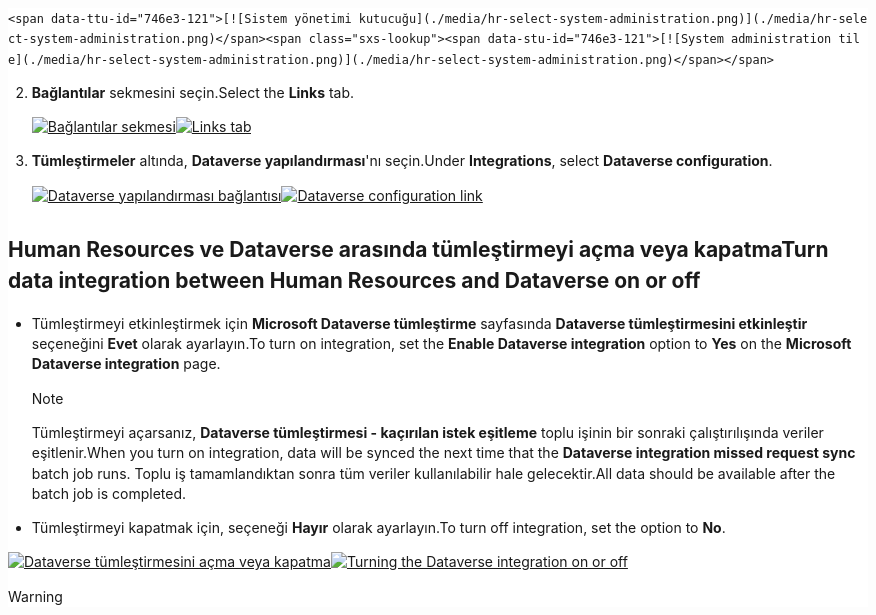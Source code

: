     <span data-ttu-id="746e3-121">[![Sistem yönetimi kutucuğu](./media/hr-select-system-administration.png)](./media/hr-select-system-administration.png)</span><span class="sxs-lookup"><span data-stu-id="746e3-121">[![System administration tile](./media/hr-select-system-administration.png)](./media/hr-select-system-administration.png)</span></span>

2. <span data-ttu-id="746e3-122">**Bağlantılar** sekmesini seçin.</span><span class="sxs-lookup"><span data-stu-id="746e3-122">Select the **Links** tab.</span></span>

    <span data-ttu-id="746e3-123">[![Bağlantılar sekmesi](./media/hr-system-administration-links.png)](./media/hr-system-administration-links.png)</span><span class="sxs-lookup"><span data-stu-id="746e3-123">[![Links tab](./media/hr-system-administration-links.png)](./media/hr-system-administration-links.png)</span></span>

3. <span data-ttu-id="746e3-124">**Tümleştirmeler** altında, **Dataverse yapılandırması**'nı seçin.</span><span class="sxs-lookup"><span data-stu-id="746e3-124">Under **Integrations**, select **Dataverse configuration**.</span></span>

    <span data-ttu-id="746e3-125">[![Dataverse yapılandırması bağlantısı](./media/hr-admin-integration-dataverse-select.png)](./media/hr-admin-integration-dataverse-select.png)</span><span class="sxs-lookup"><span data-stu-id="746e3-125">[![Dataverse configuration link](./media/hr-admin-integration-dataverse-select.png)](./media/hr-admin-integration-dataverse-select.png)</span></span>

## <a name="turn-data-integration-between-human-resources-and-dataverse-on-or-off"></a><span data-ttu-id="746e3-126">Human Resources ve Dataverse arasında tümleştirmeyi açma veya kapatma</span><span class="sxs-lookup"><span data-stu-id="746e3-126">Turn data integration between Human Resources and Dataverse on or off</span></span>

- <span data-ttu-id="746e3-127">Tümleştirmeyi etkinleştirmek için **Microsoft Dataverse tümleştirme** sayfasında **Dataverse tümleştirmesini etkinleştir** seçeneğini **Evet** olarak ayarlayın.</span><span class="sxs-lookup"><span data-stu-id="746e3-127">To turn on integration, set the **Enable Dataverse integration** option to **Yes** on the **Microsoft Dataverse integration** page.</span></span>

    > [!NOTE]
    > <span data-ttu-id="746e3-128">Tümleştirmeyi açarsanız, **Dataverse tümleştirmesi - kaçırılan istek eşitleme** toplu işinin bir sonraki çalıştırılışında veriler eşitlenir.</span><span class="sxs-lookup"><span data-stu-id="746e3-128">When you turn on integration, data will be synced the next time that the **Dataverse integration missed request sync** batch job runs.</span></span> <span data-ttu-id="746e3-129">Toplu iş tamamlandıktan sonra tüm veriler kullanılabilir hale gelecektir.</span><span class="sxs-lookup"><span data-stu-id="746e3-129">All data should be available after the batch job is completed.</span></span>

- <span data-ttu-id="746e3-130">Tümleştirmeyi kapatmak için, seçeneği **Hayır** olarak ayarlayın.</span><span class="sxs-lookup"><span data-stu-id="746e3-130">To turn off integration, set the option to **No**.</span></span>

<span data-ttu-id="746e3-131">[![Dataverse tümleştirmesini açma veya kapatma](./media/hr-admin-integration-dataverse-enable-disable.png)](./media/hr-admin-integration-dataverse-enable-disable.png)</span><span class="sxs-lookup"><span data-stu-id="746e3-131">[![Turning the Dataverse integration on or off](./media/hr-admin-integration-dataverse-enable-disable.png)](./media/hr-admin-integration-dataverse-enable-disable.png)</span></span>

> [!WARNING]